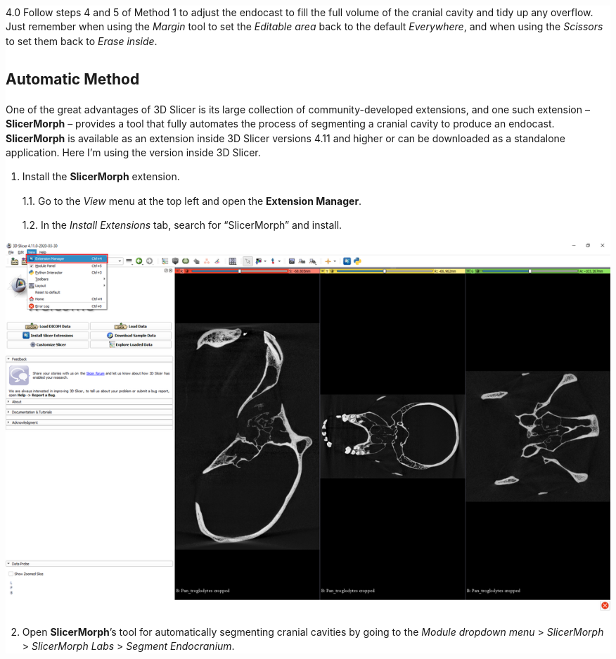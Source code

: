 4.0     Follow steps 4 and 5 of Method 1 to adjust the endocast to fill the full volume of the cranial cavity and tidy up any overflow. Just remember when using the *Margin* tool to set the *Editable area* back to the default *Everywhere*, and when using the *Scissors* to set them back to *Erase inside*.

## Automatic Method
One of the great advantages of 3D Slicer is its large collection of community-developed extensions, and one such extension – **SlicerMorph** – provides a tool that fully automates the process of segmenting a cranial cavity to produce an endocast. **SlicerMorph** is available as an extension inside 3D Slicer versions 4.11 and higher or can be downloaded as a standalone application. Here I’m using the version inside 3D Slicer.

1.	Install the **SlicerMorph** extension.

       1.1.	Go to the *View* menu at the top left and open the **Extension Manager**.
       
       1.2.	In the *Install Extensions* tab, search for “SlicerMorph” and install.

<img src='images/10-Extension-manager.png'>

2.	Open **SlicerMorph**’s tool for automatically segmenting cranial cavities by going to the *Module dropdown menu* > *SlicerMorph* > *SlicerMorph Labs* > *Segment Endocranium*.
